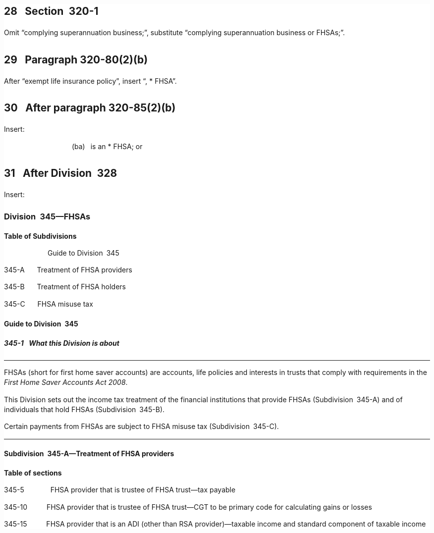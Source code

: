 ## 28  Section 320-1

Omit “complying superannuation business;”, substitute “complying superannuation business or FHSAs;”.

## 29  Paragraph 320-80(2)(b)

After “exempt life insurance policy”, insert “, * FHSA”.

## 30  After paragraph 320-85(2)(b)

Insert:

                    (ba)  is an * FHSA; or

## 31  After Division 328

Insert:

### Division 345—FHSAs

**Table of Subdivisions**

             Guide to Division 345

345-A    Treatment of FHSA providers

345-B    Treatment of FHSA holders

345-C    FHSA misuse tax

#### Guide to Division 345

##### <a id="345-1"></a>345-1  What this Division is about

* * *

FHSAs (short for first home saver accounts) are accounts, life policies and interests in trusts that comply with requirements in the _First Home Saver Accounts Act 2008_.

This Division sets out the income tax treatment of the financial institutions that provide FHSAs (Subdivision 345-A) and of individuals that hold FHSAs (Subdivision 345-B).

Certain payments from FHSAs are subject to FHSA misuse tax (Subdivision 345-C).

* * *

#### Subdivision 345-A—Treatment of FHSA providers

**Table of sections**

345-5        FHSA provider that is trustee of FHSA trust—tax payable

345-10      FHSA provider that is trustee of FHSA trust—CGT to be primary code for calculating gains or losses

345-15      FHSA provider that is an ADI (other than RSA provider)—taxable income and standard component of taxable income
